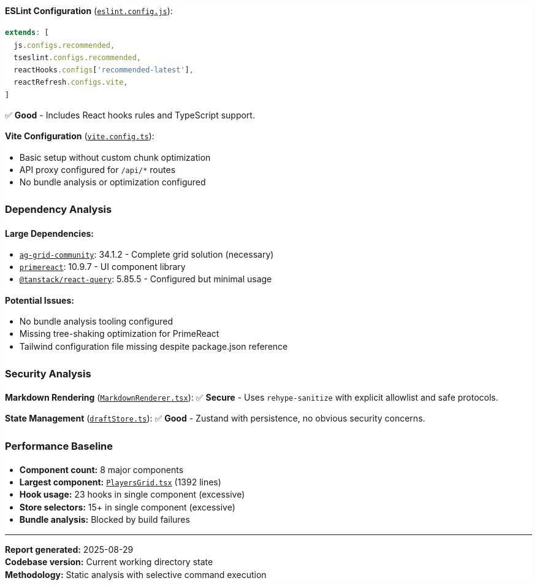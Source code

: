 **ESLint Configuration** ([`eslint.config.js`](eslint.config.js:8)):
```javascript
extends: [
  js.configs.recommended,
  tseslint.configs.recommended,
  reactHooks.configs['recommended-latest'],
  reactRefresh.configs.vite,
]
```
✅ **Good** - Includes React hooks rules and TypeScript support.

**Vite Configuration** ([`vite.config.ts`](vite.config.ts:6)):
- Basic setup without custom chunk optimization
- API proxy configured for `/api/*` routes
- No bundle analysis or optimization configured

### Dependency Analysis
**Large Dependencies:**
- [`ag-grid-community`](package.json:21): 34.1.2 - Complete grid solution (necessary)
- [`primereact`](package.json:27): 10.9.7 - UI component library
- [`@tanstack/react-query`](package.json:20): 5.85.5 - Configured but minimal usage

**Potential Issues:**
- No bundle analysis tooling configured
- Missing tree-shaking optimization for PrimeReact
- Tailwind configuration file missing despite package.json reference

### Security Analysis
**Markdown Rendering** ([`MarkdownRenderer.tsx`](src/components/common/MarkdownRenderer.tsx:1)):
✅ **Secure** - Uses `rehype-sanitize` with explicit allowlist and safe protocols.

**State Management** ([`draftStore.ts`](src/state/draftStore.ts:1)):
✅ **Good** - Zustand with persistence, no obvious security concerns.

### Performance Baseline
- **Component count:** 8 major components
- **Largest component:** [`PlayersGrid.tsx`](src/components/PlayersGrid.tsx:1) (1392 lines)
- **Hook usage:** 23 hooks in single component (excessive)
- **Store selectors:** 15+ in single component (excessive)
- **Bundle analysis:** Blocked by build failures

---

**Report generated:** 2025-08-29  
**Codebase version:** Current working directory state  
**Methodology:** Static analysis with selective command execution